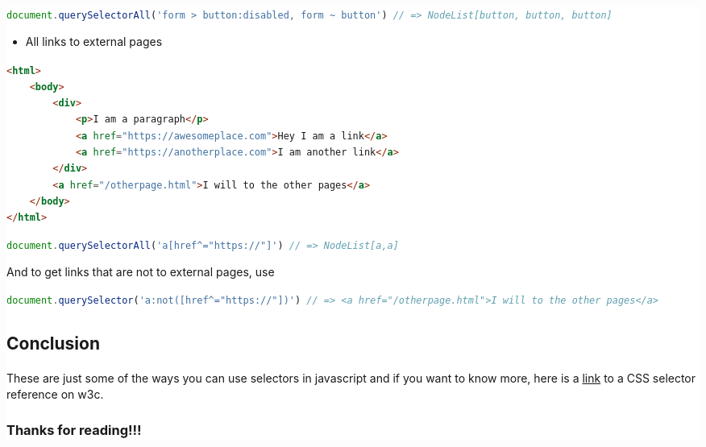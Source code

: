 ```js
document.querySelectorAll('form > button:disabled, form ~ button') // => NodeList[button, button, button]
```

- All links to external pages

```html
<html>
    <body>
        <div>
            <p>I am a paragraph</p>
            <a href="https://awesomeplace.com">Hey I am a link</a>
            <a href="https://anotherplace.com">I am another link</a>
        </div>
        <a href="/otherpage.html">I will to the other pages</a>
    </body>
</html>
```

```js
document.querySelectorAll('a[href^="https://"]') // => NodeList[a,a]
```

And to get links that are not to external pages, use

```js
document.querySelector('a:not([href^="https://"])') // => <a href="/otherpage.html">I will to the other pages</a>
```

## Conclusion

These are just some of the ways you can use selectors in javascript and if you want to know more, here is a [link](https://www.w3schools.com/csSref/css_selectors.asp) to a CSS selector reference on w3c.

### Thanks for reading!!!
